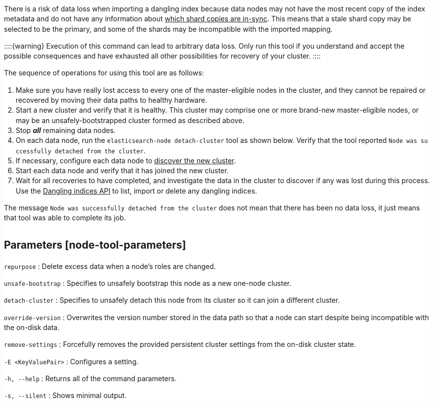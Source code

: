 There is a risk of data loss when importing a dangling index because data nodes may not have the most recent copy of the index metadata and do not have any information about [which shard copies are in-sync](docs-replication.md). This means that a stale shard copy may be selected to be the primary, and some of the shards may be incompatible with the imported mapping.

::::{warning} 
Execution of this command can lead to arbitrary data loss. Only run this tool if you understand and accept the possible consequences and have exhausted all other possibilities for recovery of your cluster.
::::


The sequence of operations for using this tool are as follows:

1. Make sure you have really lost access to every one of the master-eligible nodes in the cluster, and they cannot be repaired or recovered by moving their data paths to healthy hardware.
2. Start a new cluster and verify that it is healthy. This cluster may comprise one or more brand-new master-eligible nodes, or may be an unsafely-bootstrapped cluster formed as described above.
3. Stop ***all*** remaining data nodes.
4. On each data node, run the `elasticsearch-node detach-cluster` tool as shown below. Verify that the tool reported `Node was successfully detached from the cluster`.
5. If necessary, configure each data node to [discover the new cluster](discovery-hosts-providers.md).
6. Start each data node and verify that it has joined the new cluster.
7. Wait for all recoveries to have completed, and investigate the data in the cluster to discover if any was lost during this process. Use the [Dangling indices API](indices.md#dangling-indices-api) to list, import or delete any dangling indices.

The message `Node was successfully detached from the cluster` does not mean that there has been no data loss, it just means that tool was able to complete its job.


## Parameters [node-tool-parameters] 

`repurpose`
:   Delete excess data when a node’s roles are changed.

`unsafe-bootstrap`
:   Specifies to unsafely bootstrap this node as a new one-node cluster.

`detach-cluster`
:   Specifies to unsafely detach this node from its cluster so it can join a different cluster.

`override-version`
:   Overwrites the version number stored in the data path so that a node can start despite being incompatible with the on-disk data.

`remove-settings`
:   Forcefully removes the provided persistent cluster settings from the on-disk cluster state.

`-E <KeyValuePair>`
:   Configures a setting.

`-h, --help`
:   Returns all of the command parameters.

`-s, --silent`
:   Shows minimal output.

